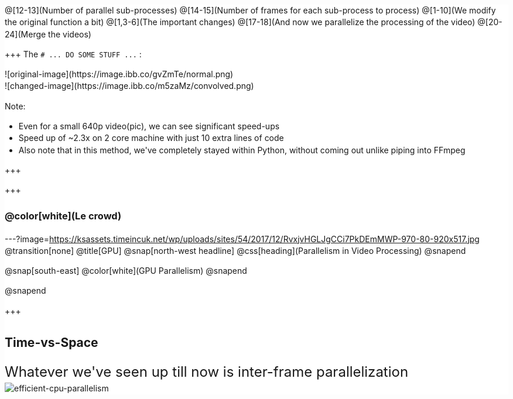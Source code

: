 
@[12-13](Number of parallel sub-processes)
@[14-15](Number of frames for each sub-process to process)
@[1-10](We modify the original function a bit)
@[1,3-6](The important changes)
@[17-18](And now we parallelize the processing of the video)
@[20-24](Merge the videos)


+++
The `# ... DO SOME STUFF ...` :
<div class="left">
![original-image](https://image.ibb.co/gvZmTe/normal.png)
</div>
<div class="right">
![changed-image](https://image.ibb.co/m5zaMz/convolved.png)
</div>

Note:
* Even for a small 640p video(pic), we can see significant speed-ups
* Speed up of ~2.3x on 2 core machine with just 10 extra lines of code
* Also note that in this method, we've completely stayed within Python, without coming out unlike piping into FFmpeg


+++
<canvas data-chart="bar">

</canvas>



+++


### @color[white](Le crowd)

---?image=https://ksassets.timeincuk.net/wp/uploads/sites/54/2017/12/RvxjvHGLJgCCi7PkDEmMWP-970-80-920x517.jpg
@transition[none]
@title[GPU]
@snap[north-west headline]
@css[heading](Parallelism in Video Processing)
@snapend

@snap[south-east]
@color[white](GPU Parallelism)
@snapend

@snapend

+++
## Time-vs-Space

<font size="5">Whatever we've seen up till now is inter-frame parallelization</font>
![efficient-cpu-parallelism](https://media.giphy.com/media/2lh9grOpTCXnaP3zgw/giphy.gif)
